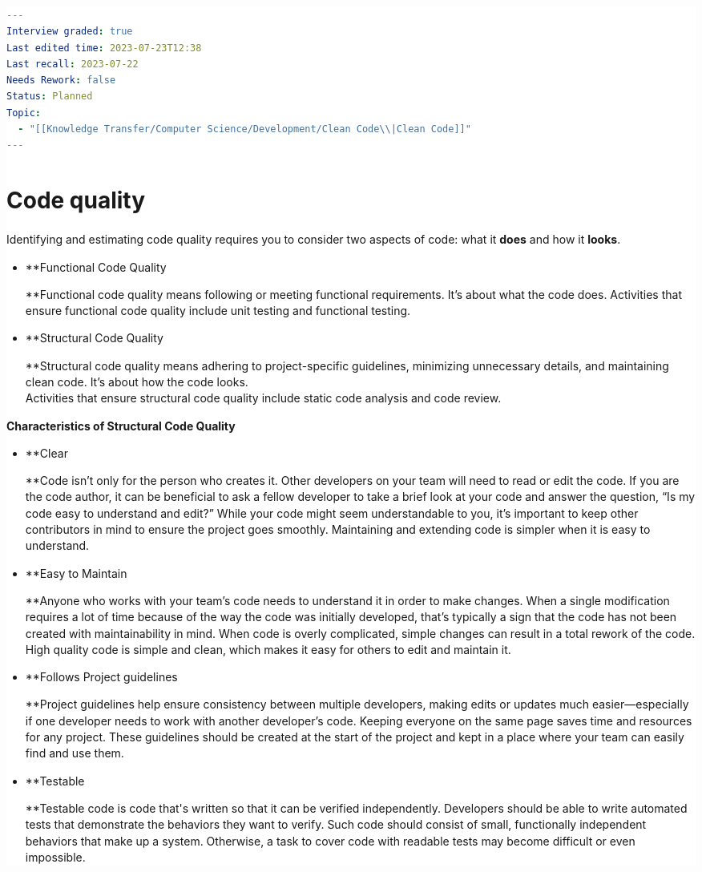 ```yaml
---
Interview graded: true
Last edited time: 2023-07-23T12:38
Last recall: 2023-07-22
Needs Rework: false
Status: Planned
Topic:
  - "[[Knowledge Transfer/Computer Science/Development/Clean Code\\|Clean Code]]"
---
```

# **Code quality**

Identifying and estimating code quality requires you to consider two aspects of code: what it **does** and how it **looks**.

- **Functional Code Quality  
      
    **Functional code quality means following or meeting functional requirements. It’s about what the code does. Activities that ensure functional code quality include unit testing and functional testing.
- **Structural Code Quality  
      
    **Structural code quality means adhering to project-specific guidelines, minimizing unnecessary details, and maintaining clean code. It’s about how the code looks.  
    Activities that ensure structural code quality include static code analysis and code review.  
    

**Charaсteristics of Structural Code Quality**

- **Clear  
      
    **Code isn’t only for the person who creates it. Other developers on your team will need to read or edit the code. If you are the code author, it can be beneficial to ask a fellow developer to take a brief look at your code and answer the question, “Is my code easy to understand and edit?” While your code might seem understandable to you, it’s important to keep other contributors in mind to ensure the project goes smoothly. Maintaining and extending code is simpler when it is easy to understand.
- **Easy to Maintain  
      
    **Anyone who works with your team’s code needs to understand it in order to make changes. When a single modification requires a lot of time because of the way the code was initially developed, that’s typically a sign that the code has not been created with maintainability in mind. When code is overly complicated, simple changes can result in a total rework of the code. High quality code is simple and clean, which makes it easy for others to edit and maintain it.
- **Follows Project guidelines  
      
    **Project guidelines help ensure consistency between multiple developers, making edits or updates much easier—especially if one developer needs to work with another developer’s code. Keeping everyone on the same page saves time and resources for any project. These guidelines should be created at the start of the project and kept in a place where your team can easily find and use them.
- **Testable  
      
    **Testable code is code that's written so that it can be verified independently. Developers should be able to write automated tests that demonstrate the behaviors they want to verify. Such code should consist of small, functionally independent behaviors that make up a system. Otherwise, a task to cover code with readable tests may become difficult or even impossible.
